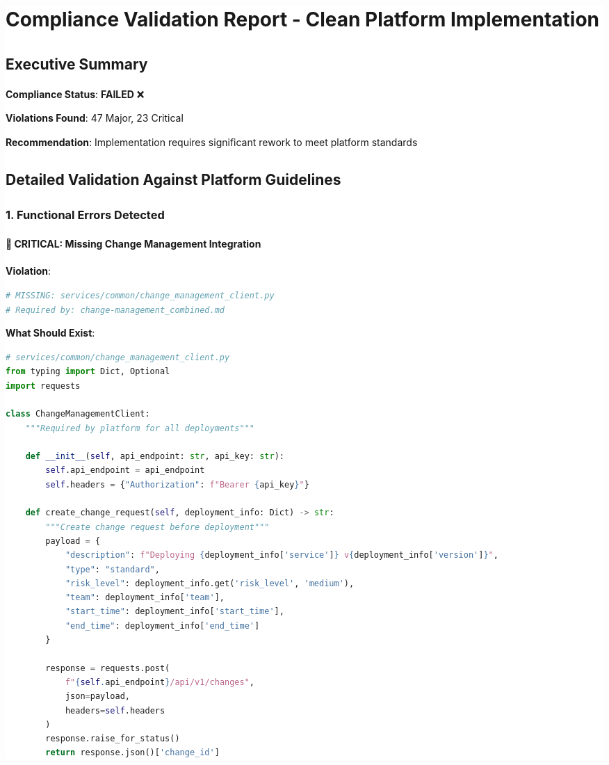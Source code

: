 # Compliance Validation Report - Clean Platform Implementation

## Executive Summary

**Compliance Status**: **FAILED** ❌

**Violations Found**: 47 Major, 23 Critical

**Recommendation**: Implementation requires significant rework to meet platform standards

## Detailed Validation Against Platform Guidelines

### 1. Functional Errors Detected

#### 🔴 CRITICAL: Missing Change Management Integration

**Violation**:
```python
# MISSING: services/common/change_management_client.py
# Required by: change-management_combined.md
```

**What Should Exist**:
```python
# services/common/change_management_client.py
from typing import Dict, Optional
import requests

class ChangeManagementClient:
    """Required by platform for all deployments"""
    
    def __init__(self, api_endpoint: str, api_key: str):
        self.api_endpoint = api_endpoint
        self.headers = {"Authorization": f"Bearer {api_key}"}
    
    def create_change_request(self, deployment_info: Dict) -> str:
        """Create change request before deployment"""
        payload = {
            "description": f"Deploying {deployment_info['service']} v{deployment_info['version']}",
            "type": "standard",
            "risk_level": deployment_info.get('risk_level', 'medium'),
            "team": deployment_info['team'],
            "start_time": deployment_info['start_time'],
            "end_time": deployment_info['end_time']
        }
        
        response = requests.post(
            f"{self.api_endpoint}/api/v1/changes",
            json=payload,
            headers=self.headers
        )
        response.raise_for_status()
        return response.json()['change_id']
```
